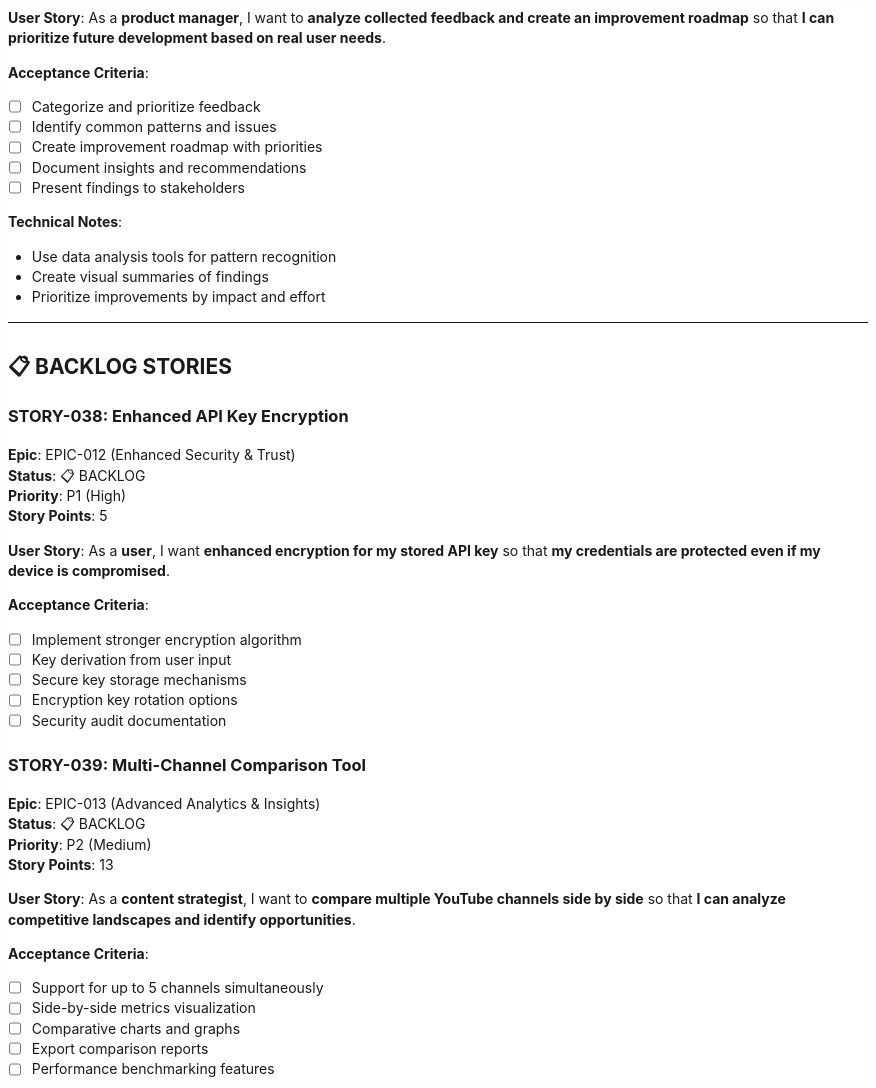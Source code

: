 **User Story**:
As a **product manager**, I want to **analyze collected feedback and create an improvement roadmap** so that **I can prioritize future development based on real user needs**.

**Acceptance Criteria**:
- [ ] Categorize and prioritize feedback
- [ ] Identify common patterns and issues
- [ ] Create improvement roadmap with priorities
- [ ] Document insights and recommendations
- [ ] Present findings to stakeholders

**Technical Notes**:
- Use data analysis tools for pattern recognition
- Create visual summaries of findings
- Prioritize improvements by impact and effort

---

## 📋 **BACKLOG STORIES**

### **STORY-038: Enhanced API Key Encryption**
**Epic**: EPIC-012 (Enhanced Security & Trust)  
**Status**: 📋 BACKLOG  
**Priority**: P1 (High)  
**Story Points**: 5  

**User Story**:
As a **user**, I want **enhanced encryption for my stored API key** so that **my credentials are protected even if my device is compromised**.

**Acceptance Criteria**:
- [ ] Implement stronger encryption algorithm
- [ ] Key derivation from user input
- [ ] Secure key storage mechanisms
- [ ] Encryption key rotation options
- [ ] Security audit documentation

### **STORY-039: Multi-Channel Comparison Tool**
**Epic**: EPIC-013 (Advanced Analytics & Insights)  
**Status**: 📋 BACKLOG  
**Priority**: P2 (Medium)  
**Story Points**: 13  

**User Story**:
As a **content strategist**, I want to **compare multiple YouTube channels side by side** so that **I can analyze competitive landscapes and identify opportunities**.

**Acceptance Criteria**:
- [ ] Support for up to 5 channels simultaneously
- [ ] Side-by-side metrics visualization
- [ ] Comparative charts and graphs
- [ ] Export comparison reports
- [ ] Performance benchmarking features
